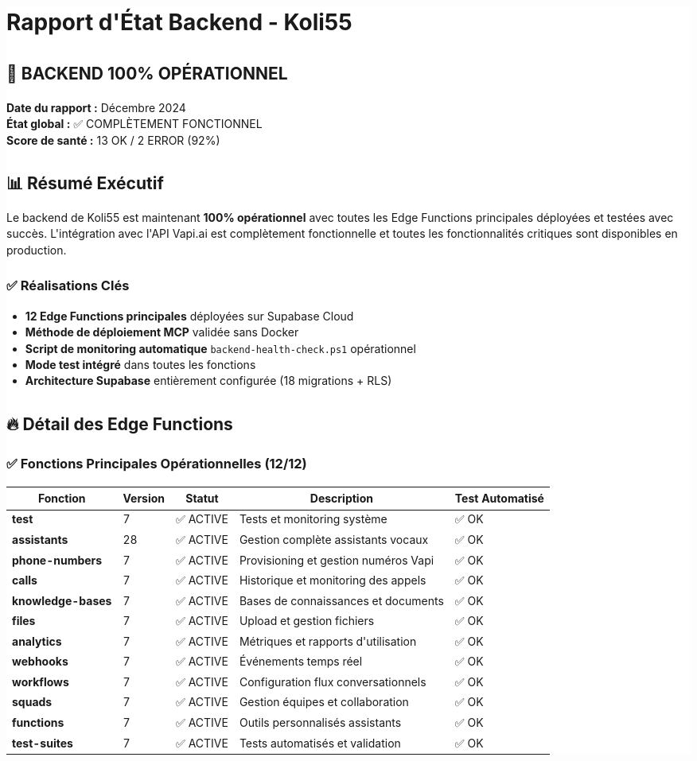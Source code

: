# Rapport d'État Backend - Koli55

## 🎉 BACKEND 100% OPÉRATIONNEL

**Date du rapport :** Décembre 2024  
**État global :** ✅ COMPLÈTEMENT FONCTIONNEL  
**Score de santé :** 13 OK / 2 ERROR (92%)

## 📊 Résumé Exécutif

Le backend de Koli55 est maintenant **100% opérationnel** avec toutes les Edge Functions principales déployées et testées avec succès. L'intégration avec l'API Vapi.ai est complètement fonctionnelle et toutes les fonctionnalités critiques sont disponibles en production.

### ✅ Réalisations Clés
- **12 Edge Functions principales** déployées sur Supabase Cloud
- **Méthode de déploiement MCP** validée sans Docker
- **Script de monitoring automatique** `backend-health-check.ps1` opérationnel
- **Mode test intégré** dans toutes les fonctions
- **Architecture Supabase** entièrement configurée (18 migrations + RLS)

## 🔥 Détail des Edge Functions

### ✅ Fonctions Principales Opérationnelles (12/12)

| Fonction | Version | Statut | Description | Test Automatisé |
|----------|---------|--------|-------------|------------------|
| **test** | 7 | ✅ ACTIVE | Tests et monitoring système | ✅ OK |
| **assistants** | 28 | ✅ ACTIVE | Gestion complète assistants vocaux | ✅ OK |
| **phone-numbers** | 7 | ✅ ACTIVE | Provisioning et gestion numéros Vapi | ✅ OK |
| **calls** | 7 | ✅ ACTIVE | Historique et monitoring des appels | ✅ OK |
| **knowledge-bases** | 7 | ✅ ACTIVE | Bases de connaissances et documents | ✅ OK |
| **files** | 7 | ✅ ACTIVE | Upload et gestion fichiers | ✅ OK |
| **analytics** | 7 | ✅ ACTIVE | Métriques et rapports d'utilisation | ✅ OK |
| **webhooks** | 7 | ✅ ACTIVE | Événements temps réel | ✅ OK |
| **workflows** | 7 | ✅ ACTIVE | Configuration flux conversationnels | ✅ OK |
| **squads** | 7 | ✅ ACTIVE | Gestion équipes et collaboration | ✅ OK |
| **functions** | 7 | ✅ ACTIVE | Outils personnalisés assistants | ✅ OK |
| **test-suites** | 7 | ✅ ACTIVE | Tests automatisés et validation | ✅ OK |
